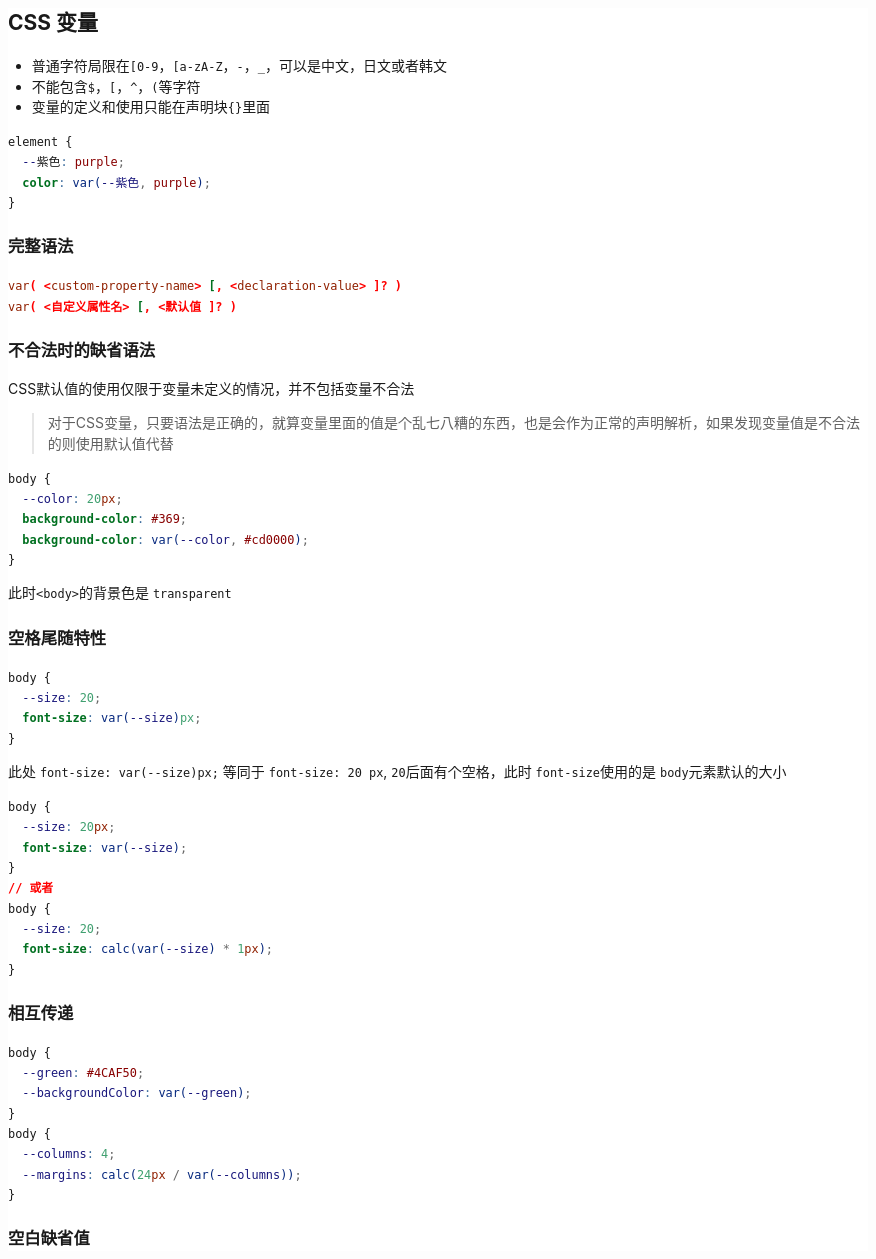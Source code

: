 
## CSS 变量

- 普通字符局限在`[0-9`，`[a-zA-Z`，`-`，`_`，可以是中文，日文或者韩文
- 不能包含`$`，`[`，`^`，`(`等字符
- 变量的定义和使用只能在声明块`{}`里面
```css
element {
  --紫色: purple;
  color: var(--紫色, purple);
}
```

### 完整语法

```toml
var( <custom-property-name> [, <declaration-value> ]? )
var( <自定义属性名> [, <默认值 ]? )
```

### 不合法时的缺省语法
CSS默认值的使用仅限于变量未定义的情况，并不包括变量不合法
> 对于CSS变量，只要语法是正确的，就算变量里面的值是个乱七八糟的东西，也是会作为正常的声明解析，如果发现变量值是不合法的则使用默认值代替

```css
body {
  --color: 20px;
  background-color: #369;
  background-color: var(--color, #cd0000); 
}
```

此时`<body>`的背景色是 `transparent`

### 空格尾随特性
```css
body {
  --size: 20;   
  font-size: var(--size)px;
}	
```
此处 `font-size: var(--size)px;` 等同于 `font-size: 20 px`, `20`后面有个空格，此时 `font-size`使用的是 `body`元素默认的大小
```css
body {
  --size: 20px;   
  font-size: var(--size);
}
// 或者
body {
  --size: 20;   
  font-size: calc(var(--size) * 1px);
}
```
### 相互传递
```css
body {
  --green: #4CAF50;   
  --backgroundColor: var(--green);
}
body {
  --columns: 4;
  --margins: calc(24px / var(--columns));
}
```
### 空白缺省值